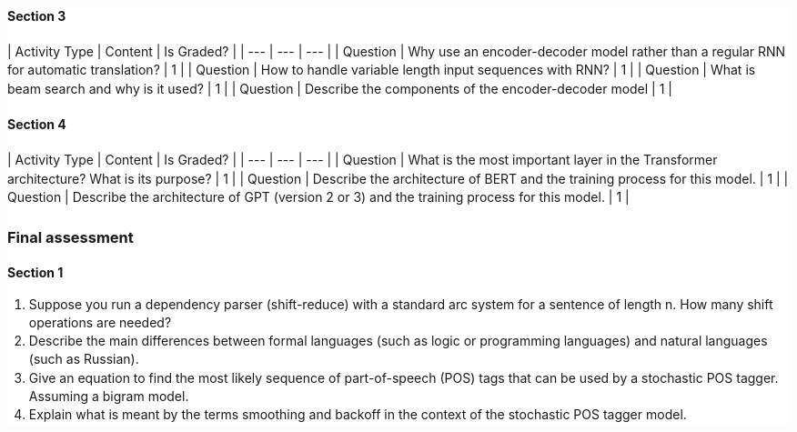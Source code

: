 
#### Section 3





| Activity Type | Content | Is Graded?
 |
| --- | --- | --- |
| Question | Why use an encoder-decoder model rather than a regular RNN for automatic translation? | 1
 |
| Question | How to handle variable length input sequences with RNN? | 1
 |
| Question | What is beam search and why is it used? | 1
 |
| Question | Describe the components of the encoder-decoder model | 1
 |


#### Section 4





| Activity Type | Content | Is Graded?
 |
| --- | --- | --- |
| Question | What is the most important layer in the Transformer architecture? What is its purpose? | 1
 |
| Question | Describe the architecture of BERT and the training process for this model. | 1
 |
| Question | Describe the architecture of GPT (version 2 or 3) and the training process for this model. | 1
 |


### Final assessment


**Section 1**



1. Suppose you run a dependency parser (shift-reduce) with a standard arc system for a sentence of length n. How many shift operations are needed?
2. Describe the main differences between formal languages (such as logic or programming languages) and natural languages (such as Russian).
3. Give an equation to find the most likely sequence of part-of-speech (POS) tags that can be used by a stochastic POS tagger. Assuming a bigram model.
4. Explain what is meant by the terms smoothing and backoff in the context of the stochastic POS tagger model.
